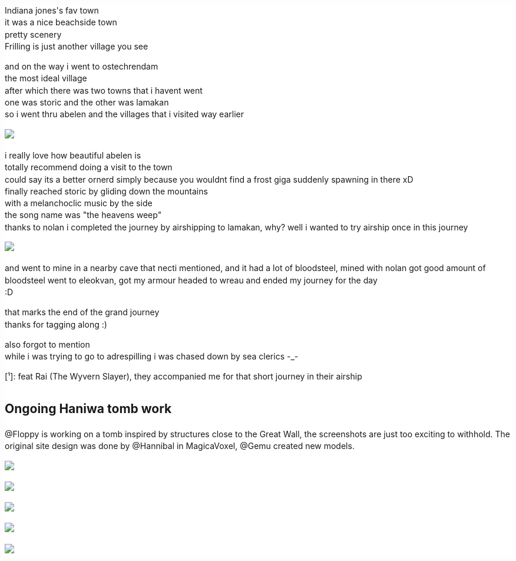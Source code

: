 Indiana jones's fav town  
it was a nice beachside town  
pretty scenery  
Frilling is just another village you see

and on the way i went to ostechrendam  
the most ideal village  
after which there was two towns that i havent went  
one was storic and the other was lamakan  
so i went thru abelen and the villages that i visited way earlier

![](https://s3.eu-central-2.wasabisys.com/veloren-blog/cdn/523568428905398283/1192067005579280404/image.png)

i really love how beautiful abelen is  
totally recommend doing a visit to the town  
could say its a better ornerd simply because you wouldnt find a frost giga suddenly spawning in there xD  
finally reached storic by gliding down the mountains  
with a melanchoclic music by the side  
the song name was "the heavens weep"  
thanks to nolan i completed the journey by airshipping to lamakan, why? well i wanted to try airship once in this journey

![](https://s3.eu-central-2.wasabisys.com/veloren-blog/cdn/523568428905398283/1192067892716507156/image.png)

and went to mine in a nearby cave that necti mentioned, and it had a lot of bloodsteel, mined with nolan got good amount of bloodsteel went to eleokvan, got my armour headed to wreau and ended my journey for the day  
:D

that marks the end of the grand journey  
thanks for tagging along :)

also forgot to mention  
while i was trying to go to adrespilling i was chased down by sea clerics -\_-

\[¹\]: feat Rai (The Wyvern Slayer), they accompanied me for that short journey in their airship

## Ongoing Haniwa tomb work

@Floppy is working on a tomb inspired by structures close to the Great Wall, the screenshots are just too exciting to withhold. The original site design was done by @Hannibal in MagicaVoxel, @Gemu created new models.

![](https://s3.eu-central-2.wasabisys.com/veloren-blog/cdn/1190196111210721292/1190196718386548776/Screenshot_from_2023-12-28_22-25-16.png)

![](https://s3.eu-central-2.wasabisys.com/veloren-blog/cdn/1190196111210721292/1190196719435132938/Screenshot_from_2023-12-28_22-28-39.png)

![](https://s3.eu-central-2.wasabisys.com/veloren-blog/cdn/1190196111210721292/1190196720781512755/Screenshot_from_2023-12-28_22-30-06.png)

![](https://s3.eu-central-2.wasabisys.com/veloren-blog/cdn/1190196111210721292/1190196721293209610/Screenshot_from_2023-12-28_22-30-57.png)

![](https://s3.eu-central-2.wasabisys.com/veloren-blog/cdn/1190196111210721292/1190339863292149842/screenshot_1703869524167.png)
